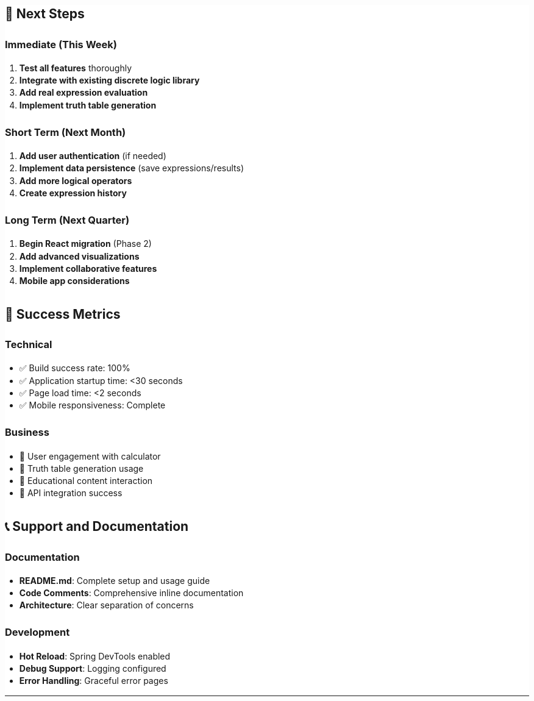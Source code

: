 ## 🚀 Next Steps

### Immediate (This Week)
1. **Test all features** thoroughly
2. **Integrate with existing discrete logic library**
3. **Add real expression evaluation**
4. **Implement truth table generation**

### Short Term (Next Month)
1. **Add user authentication** (if needed)
2. **Implement data persistence** (save expressions/results)
3. **Add more logical operators**
4. **Create expression history**

### Long Term (Next Quarter)
1. **Begin React migration** (Phase 2)
2. **Add advanced visualizations**
3. **Implement collaborative features**
4. **Mobile app considerations**

## 🎯 Success Metrics

### Technical
- ✅ Build success rate: 100%
- ✅ Application startup time: <30 seconds
- ✅ Page load time: <2 seconds
- ✅ Mobile responsiveness: Complete

### Business
- 🎯 User engagement with calculator
- 🎯 Truth table generation usage
- 🎯 Educational content interaction
- 🎯 API integration success

## 📞 Support and Documentation

### Documentation
- **README.md**: Complete setup and usage guide
- **Code Comments**: Comprehensive inline documentation
- **Architecture**: Clear separation of concerns

### Development
- **Hot Reload**: Spring DevTools enabled
- **Debug Support**: Logging configured
- **Error Handling**: Graceful error pages

---
